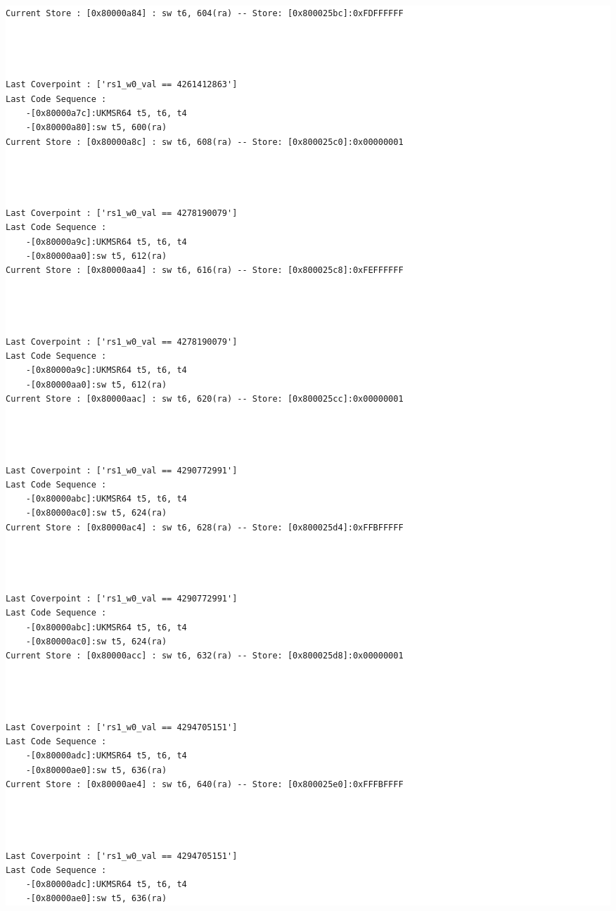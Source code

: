 ```
Current Store : [0x80000a84] : sw t6, 604(ra) -- Store: [0x800025bc]:0xFDFFFFFF




Last Coverpoint : ['rs1_w0_val == 4261412863']
Last Code Sequence : 
	-[0x80000a7c]:UKMSR64 t5, t6, t4
	-[0x80000a80]:sw t5, 600(ra)
Current Store : [0x80000a8c] : sw t6, 608(ra) -- Store: [0x800025c0]:0x00000001




Last Coverpoint : ['rs1_w0_val == 4278190079']
Last Code Sequence : 
	-[0x80000a9c]:UKMSR64 t5, t6, t4
	-[0x80000aa0]:sw t5, 612(ra)
Current Store : [0x80000aa4] : sw t6, 616(ra) -- Store: [0x800025c8]:0xFEFFFFFF




Last Coverpoint : ['rs1_w0_val == 4278190079']
Last Code Sequence : 
	-[0x80000a9c]:UKMSR64 t5, t6, t4
	-[0x80000aa0]:sw t5, 612(ra)
Current Store : [0x80000aac] : sw t6, 620(ra) -- Store: [0x800025cc]:0x00000001




Last Coverpoint : ['rs1_w0_val == 4290772991']
Last Code Sequence : 
	-[0x80000abc]:UKMSR64 t5, t6, t4
	-[0x80000ac0]:sw t5, 624(ra)
Current Store : [0x80000ac4] : sw t6, 628(ra) -- Store: [0x800025d4]:0xFFBFFFFF




Last Coverpoint : ['rs1_w0_val == 4290772991']
Last Code Sequence : 
	-[0x80000abc]:UKMSR64 t5, t6, t4
	-[0x80000ac0]:sw t5, 624(ra)
Current Store : [0x80000acc] : sw t6, 632(ra) -- Store: [0x800025d8]:0x00000001




Last Coverpoint : ['rs1_w0_val == 4294705151']
Last Code Sequence : 
	-[0x80000adc]:UKMSR64 t5, t6, t4
	-[0x80000ae0]:sw t5, 636(ra)
Current Store : [0x80000ae4] : sw t6, 640(ra) -- Store: [0x800025e0]:0xFFFBFFFF




Last Coverpoint : ['rs1_w0_val == 4294705151']
Last Code Sequence : 
	-[0x80000adc]:UKMSR64 t5, t6, t4
	-[0x80000ae0]:sw t5, 636(ra)
```